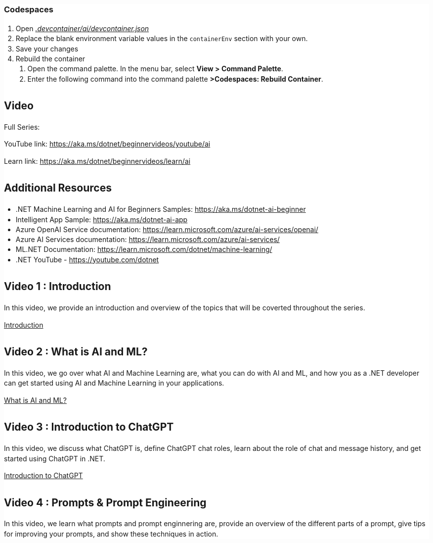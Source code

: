 ### Codespaces

1. Open [*.devcontainer/ai/devcontainer.json*](../.devcontainer/ai/devcontainer.json)
1. Replace the blank environment variable values in the `containerEnv` section with your own.
1. Save your changes
1. Rebuild the container
    1. Open the command palette. In the menu bar, select **View > Command Palette**.
    1. Enter the following command into the command palette **>Codespaces: Rebuild Container**.                         

## Video

Full Series:

YouTube link: https://aka.ms/dotnet/beginnervideos/youtube/ai 

Learn link: https://aka.ms/dotnet/beginnervideos/learn/ai

## Additional Resources

- .NET Machine Learning and AI for Beginners Samples: https://aka.ms/dotnet-ai-beginner
- Intelligent App Sample: https://aka.ms/dotnet-ai-app
- Azure OpenAI Service documentation: https://learn.microsoft.com/azure/ai-services/openai/
- Azure AI Services documentation: https://learn.microsoft.com/azure/ai-services/
- ML.NET Documentation: https://learn.microsoft.com/dotnet/machine-learning/
- .NET YouTube - https://youtube.com/dotnet

## Video 1 : Introduction

In this video, we provide an introduction and overview of the topics that will be coverted throughout the series.

[Introduction](https://youtu.be/vISLS8aY0RU)

## Video 2 : What is AI and ML?

In this video, we go over what AI and Machine Learning are, what you can do with AI and ML, and how you as a .NET developer can get started using AI and Machine Learning in your applications.

[What is AI and ML?](https://youtu.be/Len8KRBFvGo)

## Video 3 : Introduction to ChatGPT

In this video, we discuss what ChatGPT is, define ChatGPT chat roles, learn about the role of chat and message history, and get started using ChatGPT in .NET.

[Introduction to ChatGPT](https://youtu.be/138LP5oztVg)

## Video 4 : Prompts & Prompt Engineering

In this video, we learn what prompts and prompt enginnering are, provide an overview of the different parts of a prompt, give tips for improving your prompts, and show these techniques in action.
